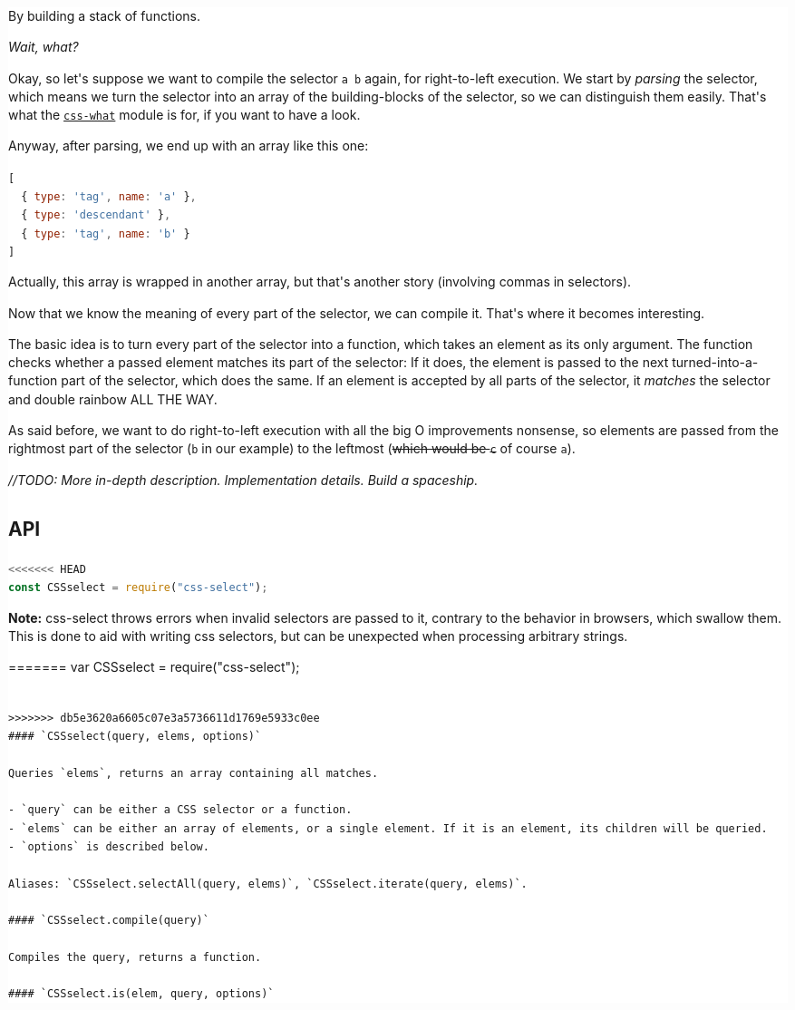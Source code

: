By building a stack of functions.

_Wait, what?_

Okay, so let's suppose we want to compile the selector `a b` again, for right-to-left execution. We start by _parsing_ the selector, which means we turn the selector into an array of the building-blocks of the selector, so we can distinguish them easily. That's what the [`css-what`](https://github.com/fb55/css-what) module is for, if you want to have a look.

Anyway, after parsing, we end up with an array like this one:

```js
[
  { type: 'tag', name: 'a' },
  { type: 'descendant' },
  { type: 'tag', name: 'b' }
]
```

Actually, this array is wrapped in another array, but that's another story (involving commas in selectors).

Now that we know the meaning of every part of the selector, we can compile it. That's where it becomes interesting.

The basic idea is to turn every part of the selector into a function, which takes an element as its only argument. The function checks whether a passed element matches its part of the selector: If it does, the element is passed to the next turned-into-a-function part of the selector, which does the same. If an element is accepted by all parts of the selector, it _matches_ the selector and double rainbow ALL THE WAY.

As said before, we want to do right-to-left execution with all the big O improvements nonsense, so elements are passed from the rightmost part of the selector (`b` in our example) to the leftmost (~~which would be `c`~~ of course `a`).

_//TODO: More in-depth description. Implementation details. Build a spaceship._

## API

```js
<<<<<<< HEAD
const CSSselect = require("css-select");
```

__Note:__ css-select throws errors when invalid selectors are passed to it, contrary to the behavior in browsers, which swallow them. This is done to aid with writing css selectors, but can be unexpected when processing arbitrary strings.

=======
var CSSselect = require("css-select");
```

>>>>>>> db5e3620a6605c07e3a5736611d1769e5933c0ee
#### `CSSselect(query, elems, options)`

Queries `elems`, returns an array containing all matches.

- `query` can be either a CSS selector or a function.
- `elems` can be either an array of elements, or a single element. If it is an element, its children will be queried.
- `options` is described below.

Aliases: `CSSselect.selectAll(query, elems)`, `CSSselect.iterate(query, elems)`.

#### `CSSselect.compile(query)`

Compiles the query, returns a function.

#### `CSSselect.is(elem, query, options)`
```
